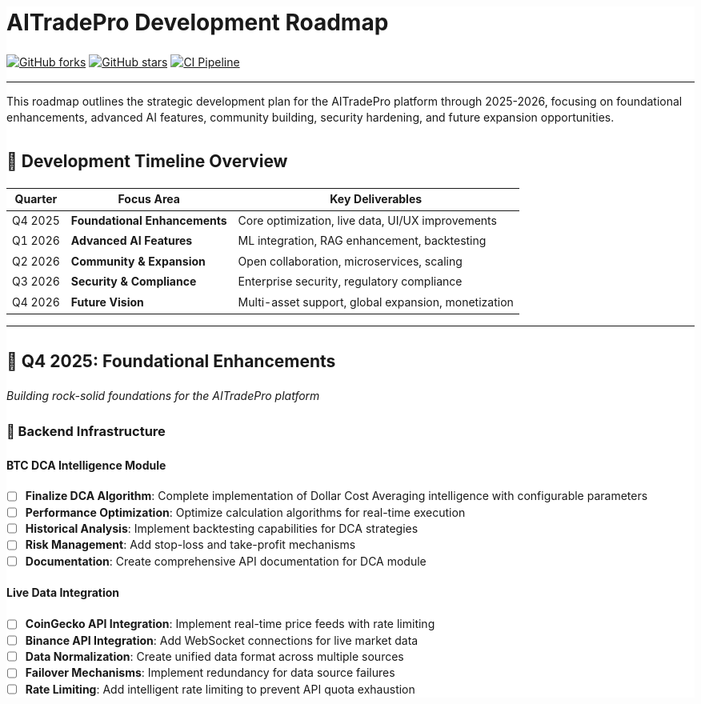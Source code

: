 # AITradePro Development Roadmap

[![GitHub forks](https://img.shields.io/github/forks/canstralian/AITradePro.svg?style=social&label=Fork)](https://github.com/canstralian/AITradePro/fork)
[![GitHub stars](https://img.shields.io/github/stars/canstralian/AITradePro.svg?style=social&label=Stars)](https://github.com/canstralian/AITradePro/stargazers)
[![CI Pipeline](https://github.com/canstralian/AITradePro/actions/workflows/ci_pipeline.yml/badge.svg)](https://github.com/canstralian/AITradePro/actions/workflows/ci_pipeline.yml)

---

This roadmap outlines the strategic development plan for the AITradePro platform through 2025-2026, focusing on foundational enhancements, advanced AI features, community building, security hardening, and future expansion opportunities.

## 📅 Development Timeline Overview

| Quarter | Focus Area | Key Deliverables |
|---------|------------|------------------|
| Q4 2025 | **Foundational Enhancements** | Core optimization, live data, UI/UX improvements |
| Q1 2026 | **Advanced AI Features** | ML integration, RAG enhancement, backtesting |
| Q2 2026 | **Community & Expansion** | Open collaboration, microservices, scaling |
| Q3 2026 | **Security & Compliance** | Enterprise security, regulatory compliance |
| Q4 2026 | **Future Vision** | Multi-asset support, global expansion, monetization |

---

## 🎯 Q4 2025: Foundational Enhancements

*Building rock-solid foundations for the AITradePro platform*

### 🔧 Backend Infrastructure

#### BTC DCA Intelligence Module
- [ ] **Finalize DCA Algorithm**: Complete implementation of Dollar Cost Averaging intelligence with configurable parameters
- [ ] **Performance Optimization**: Optimize calculation algorithms for real-time execution
- [ ] **Historical Analysis**: Implement backtesting capabilities for DCA strategies
- [ ] **Risk Management**: Add stop-loss and take-profit mechanisms
- [ ] **Documentation**: Create comprehensive API documentation for DCA module

#### Live Data Integration
- [ ] **CoinGecko API Integration**: Implement real-time price feeds with rate limiting
- [ ] **Binance API Integration**: Add WebSocket connections for live market data
- [ ] **Data Normalization**: Create unified data format across multiple sources
- [ ] **Failover Mechanisms**: Implement redundancy for data source failures
- [ ] **Rate Limiting**: Add intelligent rate limiting to prevent API quota exhaustion
